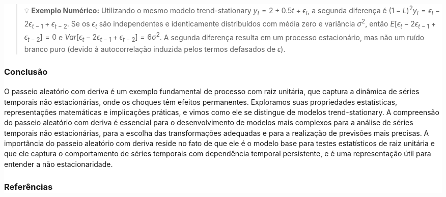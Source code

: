 > 💡 **Exemplo Numérico:** Utilizando o mesmo modelo trend-stationary $y_t = 2 + 0.5t + \epsilon_t$, a segunda diferença é $(1-L)^2y_t = \epsilon_t - 2\epsilon_{t-1} + \epsilon_{t-2}$. Se os $\epsilon_t$ são independentes e identicamente distribuídos com média zero e variância $\sigma^2$, então $E[\epsilon_t - 2\epsilon_{t-1} + \epsilon_{t-2}] = 0$ e $Var[\epsilon_t - 2\epsilon_{t-1} + \epsilon_{t-2}] = 6\sigma^2$. A segunda diferença resulta em um processo estacionário, mas não um ruído branco puro (devido à autocorrelação induzida pelos termos defasados de $\epsilon$).

### Conclusão
O passeio aleatório com deriva é um exemplo fundamental de processo com raiz unitária, que captura a dinâmica de séries temporais não estacionárias, onde os choques têm efeitos permanentes. Exploramos suas propriedades estatísticas, representações matemáticas e implicações práticas, e vimos como ele se distingue de modelos trend-stationary. A compreensão do passeio aleatório com deriva é essencial para o desenvolvimento de modelos mais complexos para a análise de séries temporais não estacionárias, para a escolha das transformações adequadas e para a realização de previsões mais precisas. A importância do passeio aleatório com deriva reside no fato de que ele é o modelo base para testes estatísticos de raiz unitária e que ele captura o comportamento de séries temporais com dependência temporal persistente, e é uma representação útil para entender a não estacionaridade.

### Referências
[^1]: [15.1.4]
[^2]: [Análise de Modelos com Raiz Unitária]
[^3]: [Diferenças entre Modelos com Raiz Unitária e Trend-Stationary]
[^4]: [Testes de Raiz Unitária]
[^5]: [Modelos com Raiz Unitária: Análise Detalhada da Não Estacionaridade]

